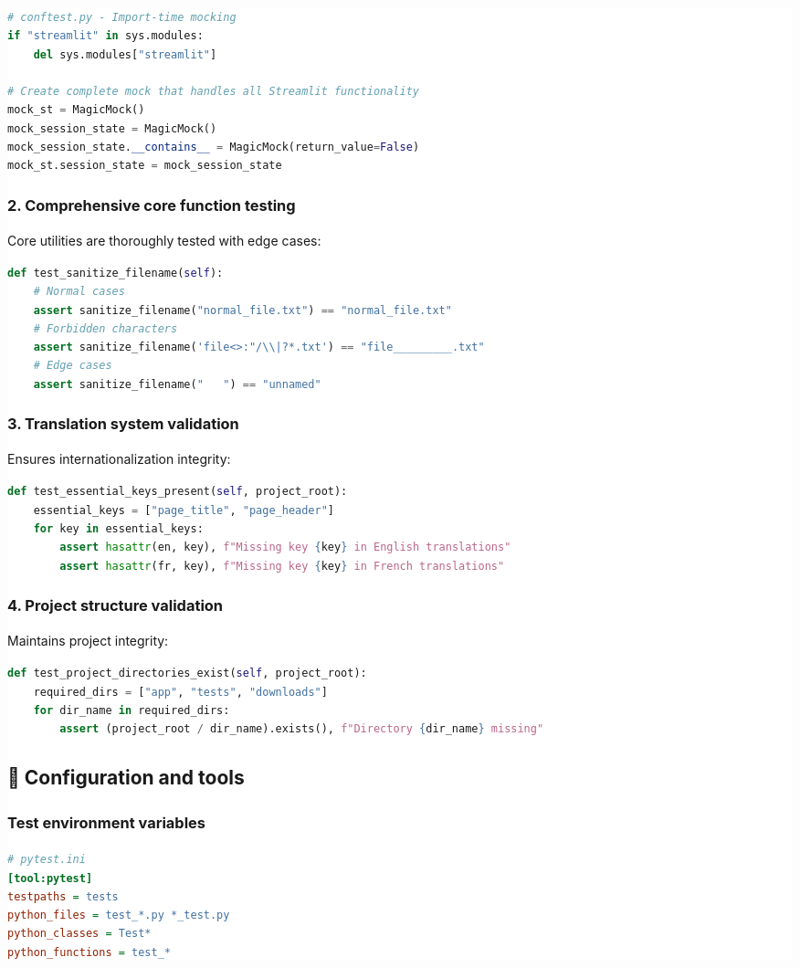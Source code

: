 ```python
# conftest.py - Import-time mocking
if "streamlit" in sys.modules:
    del sys.modules["streamlit"]

# Create complete mock that handles all Streamlit functionality
mock_st = MagicMock()
mock_session_state = MagicMock()
mock_session_state.__contains__ = MagicMock(return_value=False)
mock_st.session_state = mock_session_state
```

### 2. Comprehensive core function testing
Core utilities are thoroughly tested with edge cases:

```python
def test_sanitize_filename(self):
    # Normal cases
    assert sanitize_filename("normal_file.txt") == "normal_file.txt"
    # Forbidden characters
    assert sanitize_filename('file<>:"/\\|?*.txt') == "file_________.txt"
    # Edge cases
    assert sanitize_filename("   ") == "unnamed"
```

### 3. Translation system validation
Ensures internationalization integrity:

```python
def test_essential_keys_present(self, project_root):
    essential_keys = ["page_title", "page_header"]
    for key in essential_keys:
        assert hasattr(en, key), f"Missing key {key} in English translations"
        assert hasattr(fr, key), f"Missing key {key} in French translations"
```

### 4. Project structure validation
Maintains project integrity:

```python
def test_project_directories_exist(self, project_root):
    required_dirs = ["app", "tests", "downloads"]
    for dir_name in required_dirs:
        assert (project_root / dir_name).exists(), f"Directory {dir_name} missing"
```
## 🔧 Configuration and tools

### Test environment variables
```ini
# pytest.ini
[tool:pytest]
testpaths = tests
python_files = test_*.py *_test.py
python_classes = Test*
python_functions = test_*
```
